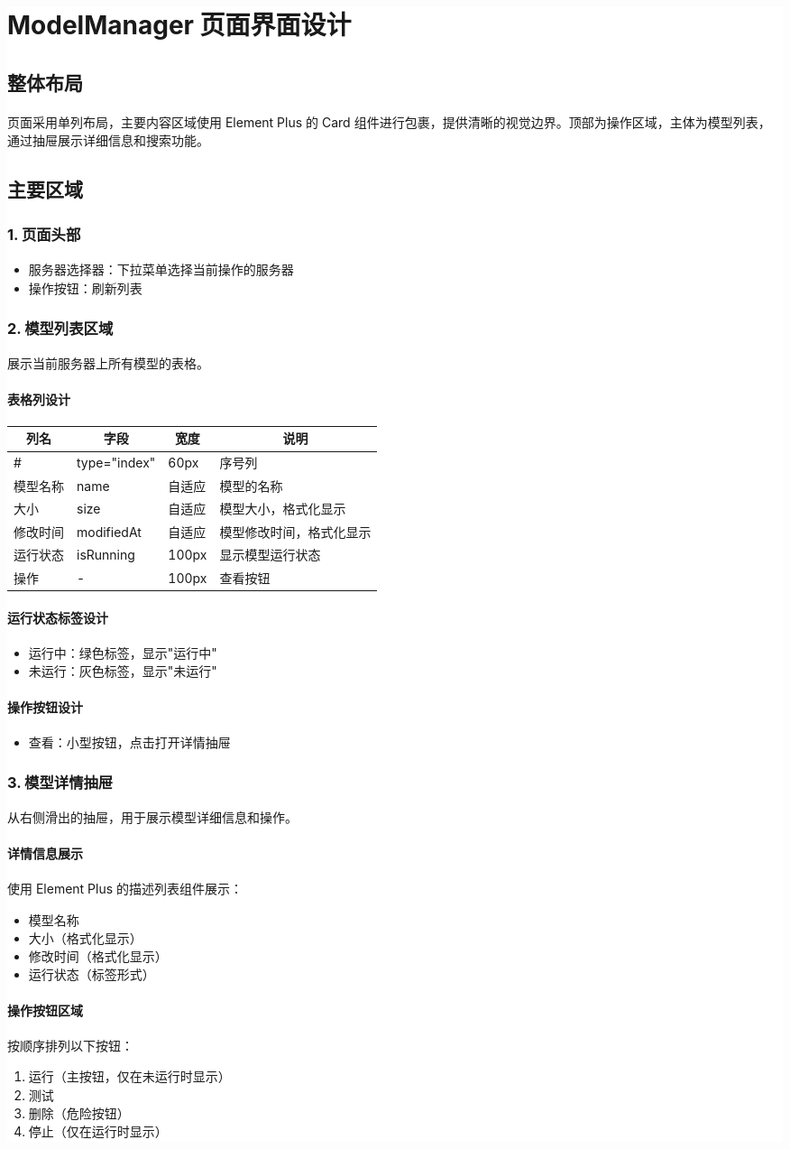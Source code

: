 # ModelManager 页面界面设计

## 整体布局

页面采用单列布局，主要内容区域使用 Element Plus 的 Card 组件进行包裹，提供清晰的视觉边界。顶部为操作区域，主体为模型列表，通过抽屉展示详细信息和搜索功能。

## 主要区域

### 1. 页面头部
- 服务器选择器：下拉菜单选择当前操作的服务器
- 操作按钮：刷新列表

### 2. 模型列表区域
展示当前服务器上所有模型的表格。

#### 表格列设计
| 列名 | 字段 | 宽度 | 说明 |
|------|------|------|------|
| # | type="index" | 60px | 序号列 |
| 模型名称 | name | 自适应 | 模型的名称 |
| 大小 | size | 自适应 | 模型大小，格式化显示 |
| 修改时间 | modifiedAt | 自适应 | 模型修改时间，格式化显示 |
| 运行状态 | isRunning | 100px | 显示模型运行状态 |
| 操作 | - | 100px | 查看按钮 |

#### 运行状态标签设计
- 运行中：绿色标签，显示"运行中"
- 未运行：灰色标签，显示"未运行"

#### 操作按钮设计
- 查看：小型按钮，点击打开详情抽屉

### 3. 模型详情抽屉
从右侧滑出的抽屉，用于展示模型详细信息和操作。

#### 详情信息展示
使用 Element Plus 的描述列表组件展示：
- 模型名称
- 大小（格式化显示）
- 修改时间（格式化显示）
- 运行状态（标签形式）

#### 操作按钮区域
按顺序排列以下按钮：
1. 运行（主按钮，仅在未运行时显示）
2. 测试
3. 删除（危险按钮）
4. 停止（仅在运行时显示）
